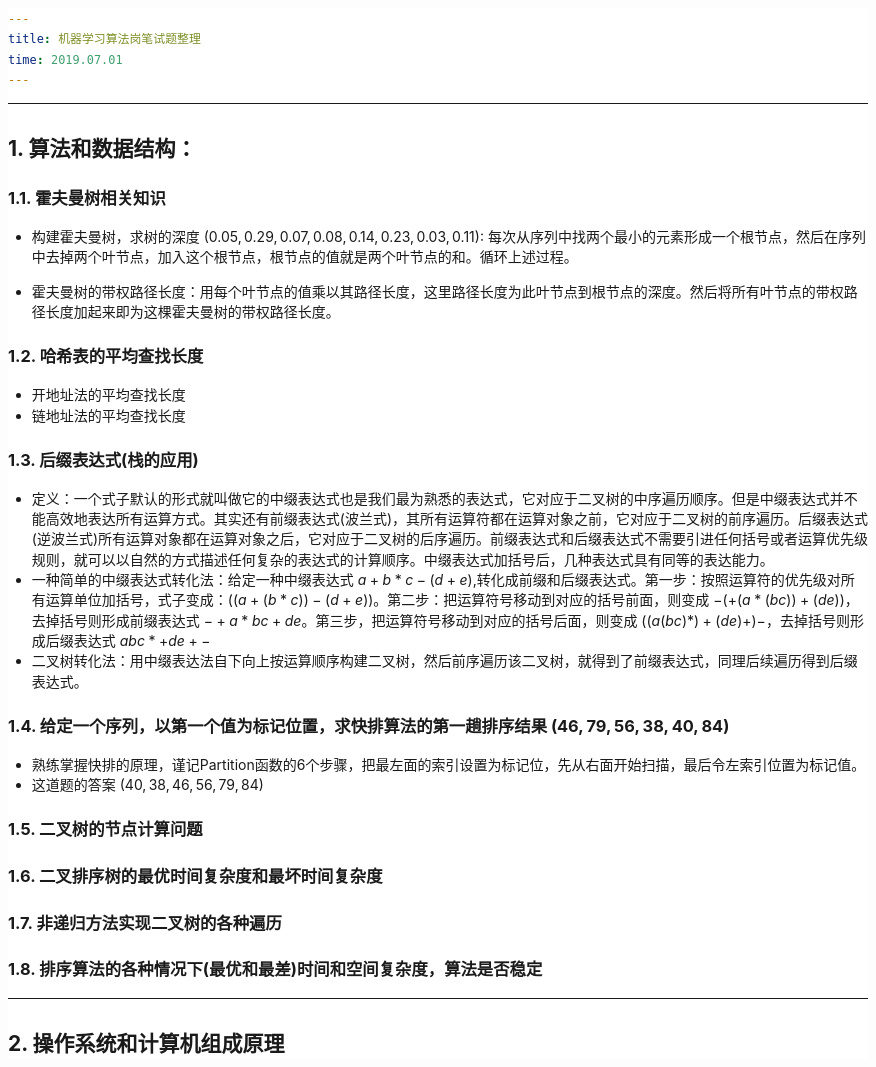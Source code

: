 ```yaml
---
title: 机器学习算法岗笔试题整理
time: 2019.07.01
---
```

---
## **1. 算法和数据结构**：

### 1.1. 霍夫曼树相关知识

- 构建霍夫曼树，求树的深度 $(0.05, 0.29, 0.07, 0.08, 0.14, 0.23, 0.03, 0.11)$: 每次从序列中找两个最小的元素形成一个根节点，然后在序列中去掉两个叶节点，加入这个根节点，根节点的值就是两个叶节点的和。循环上述过程。

- 霍夫曼树的带权路径长度：用每个叶节点的值乘以其路径长度，这里路径长度为此叶节点到根节点的深度。然后将所有叶节点的带权路径长度加起来即为这棵霍夫曼树的带权路径长度。

### 1.2. 哈希表的平均查找长度

- 开地址法的平均查找长度
- 链地址法的平均查找长度

### 1.3. 后缀表达式(栈的应用)

- 定义：一个式子默认的形式就叫做它的中缀表达式也是我们最为熟悉的表达式，它对应于二叉树的中序遍历顺序。但是中缀表达式并不能高效地表达所有运算方式。其实还有前缀表达式(波兰式)，其所有运算符都在运算对象之前，它对应于二叉树的前序遍历。后缀表达式(逆波兰式)所有运算对象都在运算对象之后，它对应于二叉树的后序遍历。前缀表达式和后缀表达式不需要引进任何括号或者运算优先级规则，就可以以自然的方式描述任何复杂的表达式的计算顺序。中缀表达式加括号后，几种表达式具有同等的表达能力。
- 一种简单的中缀表达式转化法：给定一种中缀表达式 $a+b*c-(d+e)$,转化成前缀和后缀表达式。第一步：按照运算符的优先级对所有运算单位加括号，式子变成：$((a+(b*c))-(d+e))$。第二步：把运算符号移动到对应的括号前面，则变成 $-(+(a*(bc))+(de))$，去掉括号则形成前缀表达式 $-+a*bc+de$。第三步，把运算符号移动到对应的括号后面，则变成 $((a(bc)*)+(de)+)-$，去掉括号则形成后缀表达式 $abc*+de+-$
- 二叉树转化法：用中缀表达法自下向上按运算顺序构建二叉树，然后前序遍历该二叉树，就得到了前缀表达式，同理后续遍历得到后缀表达式。

### 1.4. 给定一个序列，以第一个值为标记位置，求快排算法的第一趟排序结果 $(46, 79, 56, 38, 40, 84)$

- 熟练掌握快排的原理，谨记Partition函数的6个步骤，把最左面的索引设置为标记位，先从右面开始扫描，最后令左索引位置为标记值。
- 这道题的答案 $(40, 38, 46, 56, 79, 84)$

### 1.5. 二叉树的节点计算问题


### 1.6. 二叉排序树的最优时间复杂度和最坏时间复杂度



### 1.7. 非递归方法实现二叉树的各种遍历

### 1.8. 排序算法的各种情况下(最优和最差)时间和空间复杂度，算法是否稳定


---
## **2. 操作系统和计算机组成原理**
